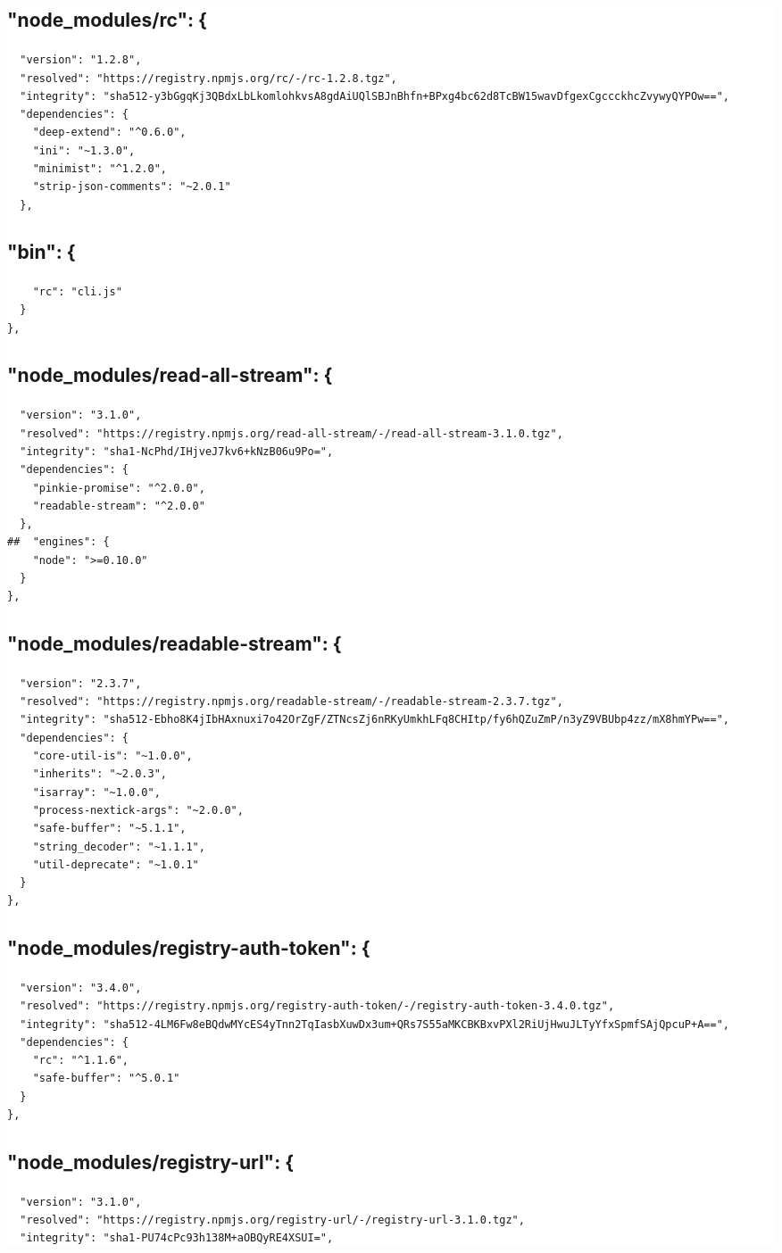   ## "node_modules/rc": {
      "version": "1.2.8",
      "resolved": "https://registry.npmjs.org/rc/-/rc-1.2.8.tgz",
      "integrity": "sha512-y3bGgqKj3QBdxLbLkomlohkvsA8gdAiUQlSBJnBhfn+BPxg4bc62d8TcBW15wavDfgexCgccckhcZvywyQYPOw==",
      "dependencies": {
        "deep-extend": "^0.6.0",
        "ini": "~1.3.0",
        "minimist": "^1.2.0",
        "strip-json-comments": "~2.0.1"
      },
   ##   "bin": {
        "rc": "cli.js"
      }
    },
  ##  "node_modules/read-all-stream": {
      "version": "3.1.0",
      "resolved": "https://registry.npmjs.org/read-all-stream/-/read-all-stream-3.1.0.tgz",
      "integrity": "sha1-NcPhd/IHjveJ7kv6+kNzB06u9Po=",
      "dependencies": {
        "pinkie-promise": "^2.0.0",
        "readable-stream": "^2.0.0"
      },
    ##  "engines": {
        "node": ">=0.10.0"
      }
    },
  ##  "node_modules/readable-stream": {
      "version": "2.3.7",
      "resolved": "https://registry.npmjs.org/readable-stream/-/readable-stream-2.3.7.tgz",
      "integrity": "sha512-Ebho8K4jIbHAxnuxi7o42OrZgF/ZTNcsZj6nRKyUmkhLFq8CHItp/fy6hQZuZmP/n3yZ9VBUbp4zz/mX8hmYPw==",
      "dependencies": {
        "core-util-is": "~1.0.0",
        "inherits": "~2.0.3",
        "isarray": "~1.0.0",
        "process-nextick-args": "~2.0.0",
        "safe-buffer": "~5.1.1",
        "string_decoder": "~1.1.1",
        "util-deprecate": "~1.0.1"
      }
    },
  ##  "node_modules/registry-auth-token": {
      "version": "3.4.0",
      "resolved": "https://registry.npmjs.org/registry-auth-token/-/registry-auth-token-3.4.0.tgz",
      "integrity": "sha512-4LM6Fw8eBQdwMYcES4yTnn2TqIasbXuwDx3um+QRs7S55aMKCBKBxvPXl2RiUjHwuJLTyYfxSpmfSAjQpcuP+A==",
      "dependencies": {
        "rc": "^1.1.6",
        "safe-buffer": "^5.0.1"
      }
    },
 ##   "node_modules/registry-url": {
      "version": "3.1.0",
      "resolved": "https://registry.npmjs.org/registry-url/-/registry-url-3.1.0.tgz",
      "integrity": "sha1-PU74cPc93h138M+aOBQyRE4XSUI=",